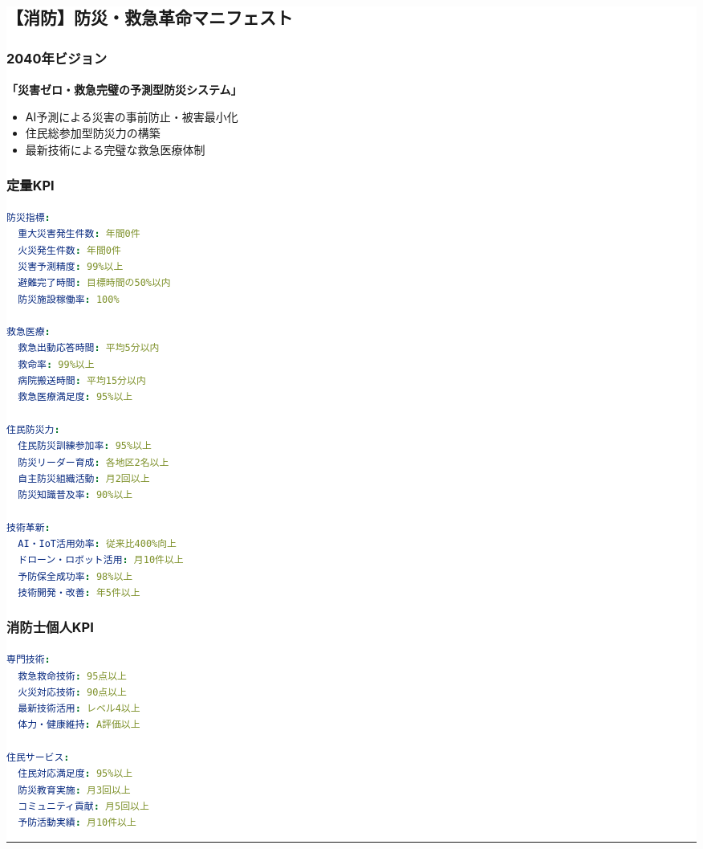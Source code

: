 
## 【消防】防災・救急革命マニフェスト

### 2040年ビジョン
**「災害ゼロ・救急完璧の予測型防災システム」**
- AI予測による災害の事前防止・被害最小化
- 住民総参加型防災力の構築
- 最新技術による完璧な救急医療体制

### 定量KPI
```yaml
防災指標:
  重大災害発生件数: 年間0件
  火災発生件数: 年間0件
  災害予測精度: 99%以上
  避難完了時間: 目標時間の50%以内
  防災施設稼働率: 100%

救急医療:
  救急出動応答時間: 平均5分以内
  救命率: 99%以上
  病院搬送時間: 平均15分以内
  救急医療満足度: 95%以上

住民防災力:
  住民防災訓練参加率: 95%以上
  防災リーダー育成: 各地区2名以上
  自主防災組織活動: 月2回以上
  防災知識普及率: 90%以上

技術革新:
  AI・IoT活用効率: 従来比400%向上
  ドローン・ロボット活用: 月10件以上
  予防保全成功率: 98%以上
  技術開発・改善: 年5件以上
```

### 消防士個人KPI
```yaml
専門技術:
  救急救命技術: 95点以上
  火災対応技術: 90点以上
  最新技術活用: レベル4以上
  体力・健康維持: A評価以上

住民サービス:
  住民対応満足度: 95%以上
  防災教育実施: 月3回以上
  コミュニティ貢献: 月5回以上
  予防活動実績: 月10件以上
```

---